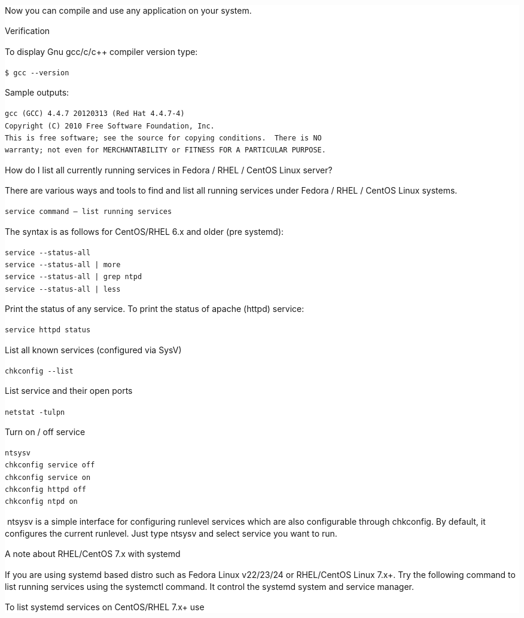 Now you can compile and use any application on your system.

Verification

To display Gnu gcc/c/c++ compiler version type:

    $ gcc --version

Sample outputs:

    gcc (GCC) 4.4.7 20120313 (Red Hat 4.4.7-4)
    Copyright (C) 2010 Free Software Foundation, Inc.
    This is free software; see the source for copying conditions.  There is NO
    warranty; not even for MERCHANTABILITY or FITNESS FOR A PARTICULAR PURPOSE.

How do I list all currently running services in Fedora / RHEL / CentOS Linux server?

There are various ways and tools to find and list all running services under Fedora / RHEL / CentOS Linux systems.

    service command – list running services

The syntax is as follows for CentOS/RHEL 6.x and older (pre systemd):

    service --status-all
    service --status-all | more
    service --status-all | grep ntpd
    service --status-all | less

Print the status of any service. To print the status of apache (httpd) service:

    service httpd status

List all known services (configured via SysV)

    chkconfig --list

List service and their open ports

    netstat -tulpn

Turn on / off service

    ntsysv
    chkconfig service off
    chkconfig service on
    chkconfig httpd off
    chkconfig ntpd on

 ntsysv is a simple interface for configuring runlevel services which are also configurable through chkconfig. By default, it configures the current runlevel. Just type ntsysv and select service you want to run.

A note about RHEL/CentOS 7.x with systemd

If you are using systemd based distro such as Fedora Linux v22/23/24 or RHEL/CentOS Linux 7.x+. Try the following command to list running services using the systemctl command. It control the systemd system and service manager.

To list systemd services on CentOS/RHEL 7.x+ use
